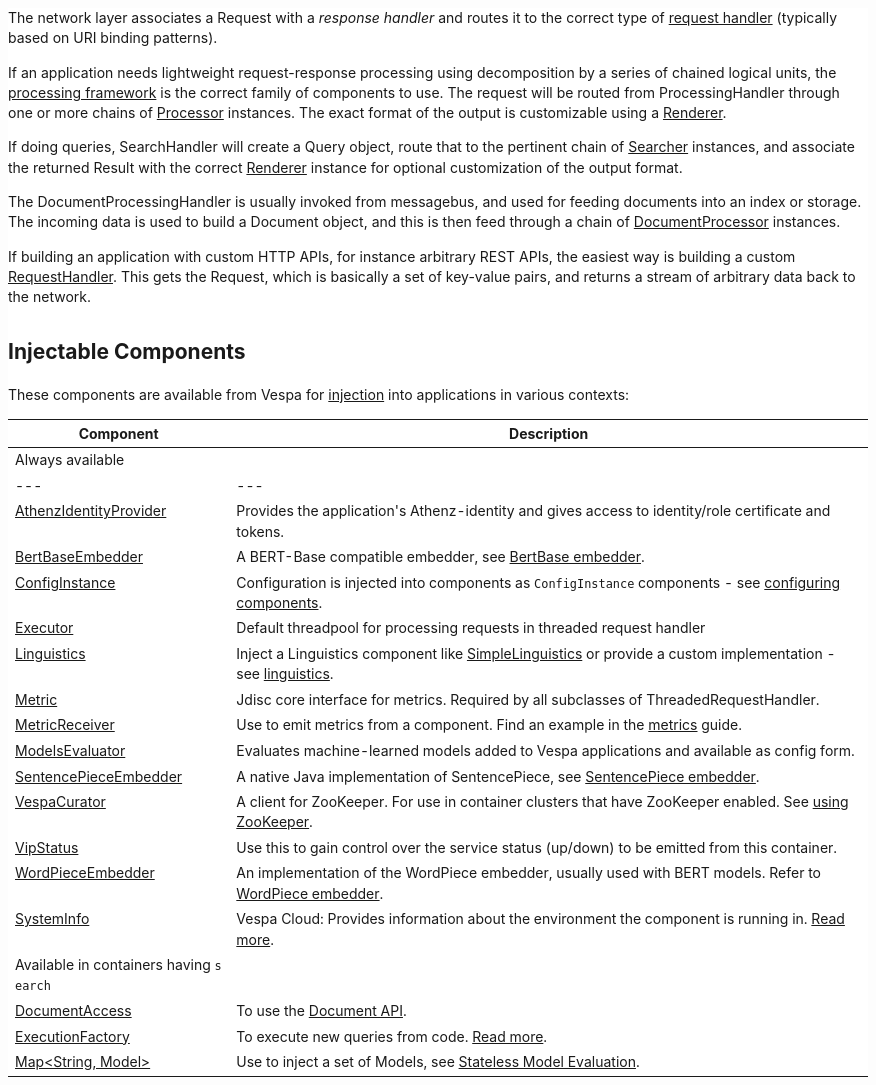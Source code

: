 The network layer associates a Request with a *response handler*
and routes it to the correct type of [request handler](#request-handlers)
(typically based on URI binding patterns).

If an application needs lightweight request-response processing
using decomposition by a series of chained logical units,
the [processing framework](../jdisc/processing.html)
is the correct family of components to use.
The request will be routed from ProcessingHandler through one or more chains of
[Processor](#processors) instances.
The exact format of the output is customizable using a [Renderer](#renderers).

If doing queries, SearchHandler will create a Query object,
route that to the pertinent chain of [Searcher](#searchers) instances,
and associate the returned Result with the correct [Renderer](#renderers) instance
for optional customization of the output format.

The DocumentProcessingHandler is usually invoked from messagebus,
and used for feeding documents into an index or storage.
The incoming data is used to build a Document object,
and this is then feed through a chain of [DocumentProcessor](#document-processors) instances.

If building an application with custom HTTP APIs, for instance arbitrary REST APIs,
the easiest way is building a custom [RequestHandler](#request-handlers).
This gets the Request, which is basically a set of key-value pairs,
and returns a stream of arbitrary data back to the network.

## Injectable Components

These components are available from Vespa for [injection](../jdisc/injecting-components.html)
into applications in various contexts:

| Component | Description |
| --- | --- |
| Always available | |
| --- | --- |
| [AthenzIdentityProvider](https://github.com/vespa-engine/vespa/blob/master/container-disc/src/main/java/com/yahoo/container/jdisc/athenz/AthenzIdentityProvider.java) | Provides the application's Athenz-identity and gives access to identity/role certificate and tokens. |
| [BertBaseEmbedder](https://github.com/vespa-engine/vespa/blob/master/model-integration/src/main/java/ai/vespa/embedding/BertBaseEmbedder.java) | A BERT-Base compatible embedder, see [BertBase embedder](../embedding.html#bert-embedder). |
| [ConfigInstance](https://github.com/vespa-engine/vespa/blob/master/config-lib/src/main/java/com/yahoo/config/ConfigInstance.java) | Configuration is injected into components as `ConfigInstance` components - see [configuring components](../configuring-components.html). |
| [Executor](https://docs.oracle.com/javase/7/docs/api/java/util/concurrent/Executor.html) | Default threadpool for processing requests in threaded request handler |
| [Linguistics](https://github.com/vespa-engine/vespa/blob/master/linguistics/src/main/java/com/yahoo/language/Linguistics.java) | Inject a Linguistics component like [SimpleLinguistics](https://github.com/vespa-engine/vespa/blob/master/linguistics/src/main/java/com/yahoo/language/simple/SimpleLinguistics.java) or provide a custom implementation - see [linguistics](../linguistics.html). |
| [Metric](https://github.com/vespa-engine/vespa/blob/master/jdisc_core/src/main/java/com/yahoo/jdisc/Metric.java) | Jdisc core interface for metrics. Required by all subclasses of ThreadedRequestHandler. |
| [MetricReceiver](https://github.com/vespa-engine/vespa/blob/master/container-core/src/main/java/com/yahoo/metrics/simple/MetricReceiver.java) | Use to emit metrics from a component. Find an example in the [metrics](../operations/metrics.html#metrics-from-custom-components) guide. |
| [ModelsEvaluator](https://github.com/vespa-engine/vespa/blob/master/model-evaluation/src/main/java/ai/vespa/models/evaluation/ModelsEvaluator.java) | Evaluates machine-learned models added to Vespa applications and available as config form. |
| [SentencePieceEmbedder](https://github.com/vespa-engine/vespa/blob/master/linguistics-components/src/main/java/com/yahoo/language/sentencepiece/SentencePieceEmbedder.java) | A native Java implementation of SentencePiece, see [SentencePiece embedder](embedding-reference.html#sentencepiece-embedder). |
| [VespaCurator](https://github.com/vespa-engine/vespa/blob/master/zkfacade/src/main/java/com/yahoo/vespa/curator/api/VespaCurator.java) | A client for ZooKeeper. For use in container clusters that have ZooKeeper enabled. See [using ZooKeeper](../using-zookeeper.html). |
| [VipStatus](https://github.com/vespa-engine/vespa/blob/master/container-core/src/main/java/com/yahoo/container/handler/VipStatus.java) | Use this to gain control over the service status (up/down) to be emitted from this container. |
| [WordPieceEmbedder](https://github.com/vespa-engine/vespa/blob/master/linguistics-components/src/main/java/com/yahoo/language/wordpiece/WordPieceEmbedder.java) | An implementation of the WordPiece embedder, usually used with BERT models. Refer to [WordPiece embedder](embedding-reference.html#wordpiece-embedder). |
| [SystemInfo](https://github.com/vespa-engine/vespa/blob/master/hosted-zone-api/src/main/java/ai/vespa/cloud/SystemInfo.java) | Vespa Cloud: Provides information about the environment the component is running in. [Read more](/en/jdisc/container-components.html#the-systeminfo-injectable-component). |
| Available in containers having `search` | |
| [DocumentAccess](https://github.com/vespa-engine/vespa/blob/master/documentapi/src/main/java/com/yahoo/documentapi/DocumentAccess.java) | To use the [Document API](../document-api-guide.html). |
| [ExecutionFactory](https://github.com/vespa-engine/vespa/blob/master/container-search/src/main/java/com/yahoo/search/searchchain/ExecutionFactory.java) | To execute new queries from code. [Read more](../developing-web-services.html#queries). |
| [Map<String, Model>](https://github.com/vespa-engine/vespa/blob/master/model-evaluation/src/main/java/ai/vespa/models/evaluation/Model.java) | Use to inject a set of Models, see [Stateless Model Evaluation](../stateless-model-evaluation.html). |